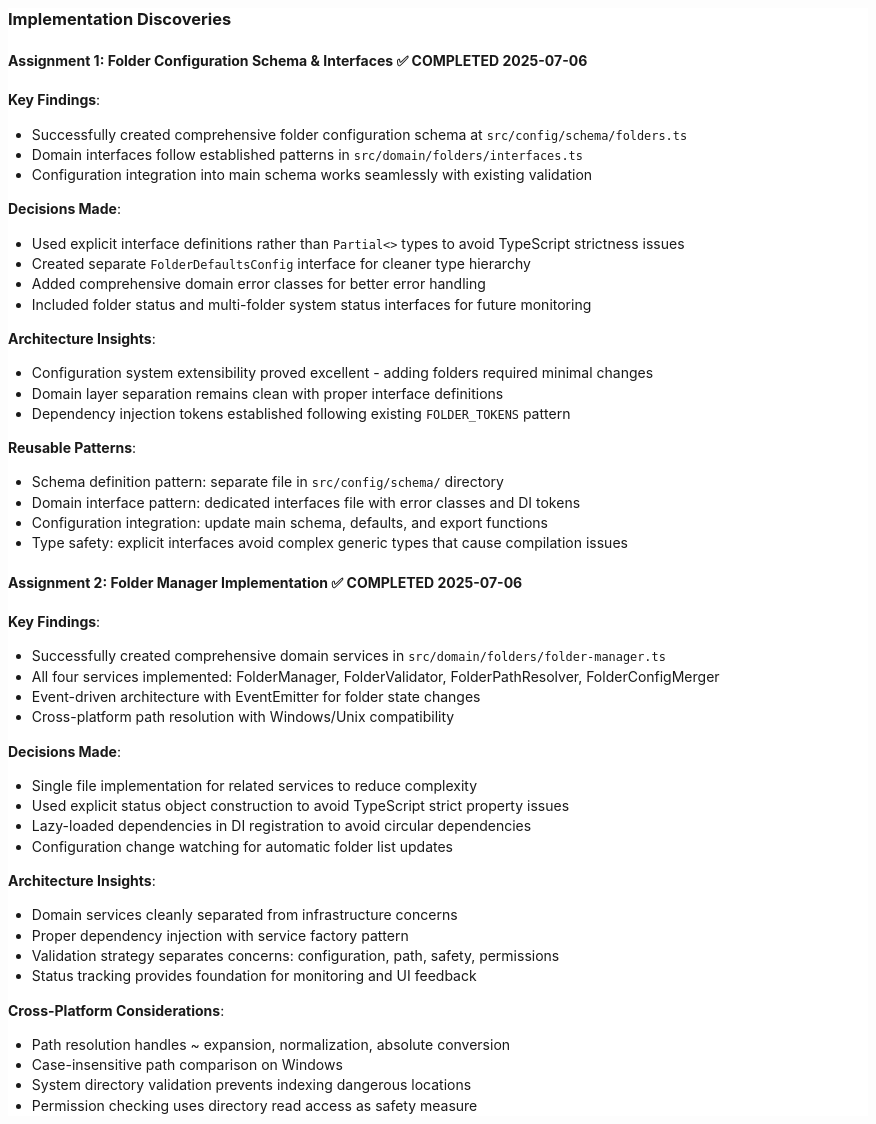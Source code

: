 ### Implementation Discoveries

#### Assignment 1: Folder Configuration Schema & Interfaces ✅ COMPLETED 2025-07-06

**Key Findings**:
- Successfully created comprehensive folder configuration schema at `src/config/schema/folders.ts`
- Domain interfaces follow established patterns in `src/domain/folders/interfaces.ts`
- Configuration integration into main schema works seamlessly with existing validation

**Decisions Made**:
- Used explicit interface definitions rather than `Partial<>` types to avoid TypeScript strictness issues
- Created separate `FolderDefaultsConfig` interface for cleaner type hierarchy
- Added comprehensive domain error classes for better error handling
- Included folder status and multi-folder system status interfaces for future monitoring

**Architecture Insights**:
- Configuration system extensibility proved excellent - adding folders required minimal changes
- Domain layer separation remains clean with proper interface definitions
- Dependency injection tokens established following existing `FOLDER_TOKENS` pattern

**Reusable Patterns**:
- Schema definition pattern: separate file in `src/config/schema/` directory
- Domain interface pattern: dedicated interfaces file with error classes and DI tokens
- Configuration integration: update main schema, defaults, and export functions
- Type safety: explicit interfaces avoid complex generic types that cause compilation issues

#### Assignment 2: Folder Manager Implementation ✅ COMPLETED 2025-07-06

**Key Findings**:
- Successfully created comprehensive domain services in `src/domain/folders/folder-manager.ts`
- All four services implemented: FolderManager, FolderValidator, FolderPathResolver, FolderConfigMerger
- Event-driven architecture with EventEmitter for folder state changes
- Cross-platform path resolution with Windows/Unix compatibility

**Decisions Made**:
- Single file implementation for related services to reduce complexity
- Used explicit status object construction to avoid TypeScript strict property issues
- Lazy-loaded dependencies in DI registration to avoid circular dependencies
- Configuration change watching for automatic folder list updates

**Architecture Insights**:
- Domain services cleanly separated from infrastructure concerns
- Proper dependency injection with service factory pattern
- Validation strategy separates concerns: configuration, path, safety, permissions
- Status tracking provides foundation for monitoring and UI feedback

**Cross-Platform Considerations**:
- Path resolution handles ~ expansion, normalization, absolute conversion
- Case-insensitive path comparison on Windows
- System directory validation prevents indexing dangerous locations
- Permission checking uses directory read access as safety measure
